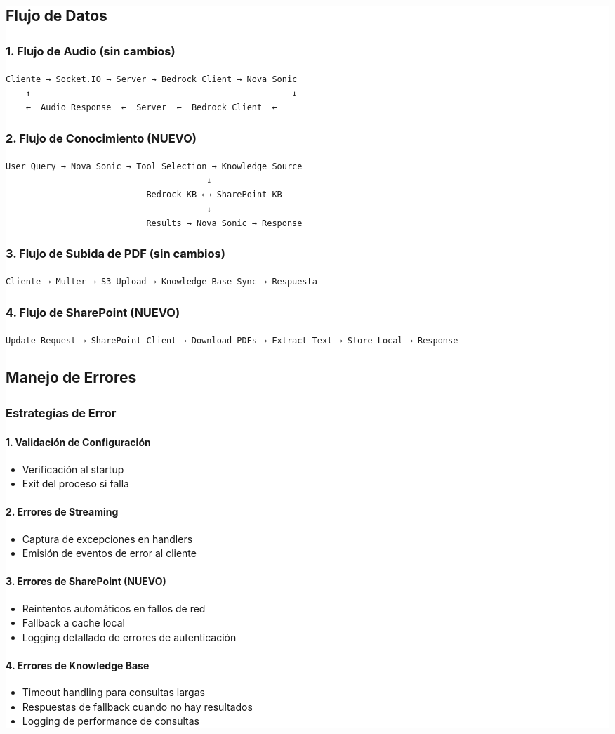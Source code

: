 ## Flujo de Datos

### 1. Flujo de Audio (sin cambios)
```
Cliente → Socket.IO → Server → Bedrock Client → Nova Sonic
    ↑                                                    ↓
    ←  Audio Response  ←  Server  ←  Bedrock Client  ←
```

### 2. Flujo de Conocimiento (NUEVO)
```
User Query → Nova Sonic → Tool Selection → Knowledge Source
                                        ↓
                            Bedrock KB ←→ SharePoint KB
                                        ↓
                            Results → Nova Sonic → Response
```

### 3. Flujo de Subida de PDF (sin cambios)
```
Cliente → Multer → S3 Upload → Knowledge Base Sync → Respuesta
```

### 4. Flujo de SharePoint (NUEVO)
```
Update Request → SharePoint Client → Download PDFs → Extract Text → Store Local → Response
```

## Manejo de Errores

### Estrategias de Error

#### 1. Validación de Configuración
- Verificación al startup
- Exit del proceso si falla

#### 2. Errores de Streaming
- Captura de excepciones en handlers
- Emisión de eventos de error al cliente

#### 3. Errores de SharePoint (NUEVO)
- Reintentos automáticos en fallos de red
- Fallback a cache local
- Logging detallado de errores de autenticación

#### 4. Errores de Knowledge Base
- Timeout handling para consultas largas
- Respuestas de fallback cuando no hay resultados
- Logging de performance de consultas
